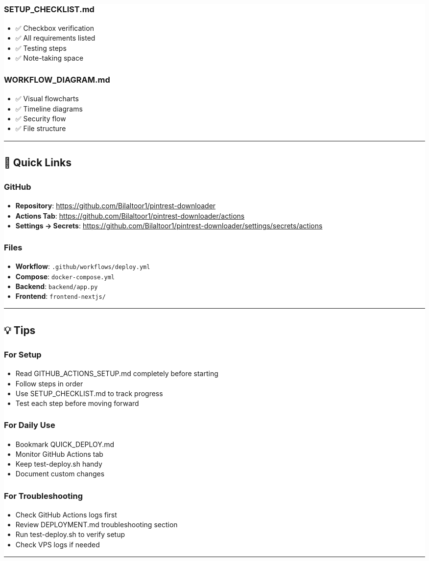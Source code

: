 ### SETUP_CHECKLIST.md
- ✅ Checkbox verification
- ✅ All requirements listed
- ✅ Testing steps
- ✅ Note-taking space

### WORKFLOW_DIAGRAM.md
- ✅ Visual flowcharts
- ✅ Timeline diagrams
- ✅ Security flow
- ✅ File structure

---

## 🎯 Quick Links

### GitHub
- **Repository**: https://github.com/Bilaltoor1/pintrest-downloader
- **Actions Tab**: https://github.com/Bilaltoor1/pintrest-downloader/actions
- **Settings → Secrets**: https://github.com/Bilaltoor1/pintrest-downloader/settings/secrets/actions

### Files
- **Workflow**: `.github/workflows/deploy.yml`
- **Compose**: `docker-compose.yml`
- **Backend**: `backend/app.py`
- **Frontend**: `frontend-nextjs/`

---

## 💡 Tips

### For Setup
- Read GITHUB_ACTIONS_SETUP.md completely before starting
- Follow steps in order
- Use SETUP_CHECKLIST.md to track progress
- Test each step before moving forward

### For Daily Use
- Bookmark QUICK_DEPLOY.md
- Monitor GitHub Actions tab
- Keep test-deploy.sh handy
- Document custom changes

### For Troubleshooting
- Check GitHub Actions logs first
- Review DEPLOYMENT.md troubleshooting section
- Run test-deploy.sh to verify setup
- Check VPS logs if needed

---